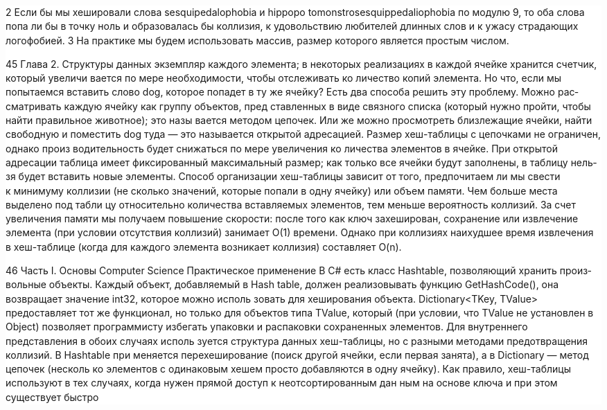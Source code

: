2
Если бы мы хешировали слова sesquipedalophobia и hippopo­
tomonstrosesquippedaliophobia по модулю 9, то оба слова попа­
ли бы в точку ноль и образовалась бы коллизия, к удовольствию
любителей длинных слов и к ужасу страдающих логофобией.
3
На практике мы будем использовать массив, размер которого
является простым числом.

45
Глава 2. Структуры данных
экземпляр каждого элемента; в некоторых реализациях
в каждой ячейке хранится счетчик, который увеличи­
вается по мере необходимости, чтобы отслеживать ко­
личество копий элемента. Но что, если мы попытаемся
вставить слово dog, которое попадет в ту же ячейку?
Есть два способа решить эту проблему. Можно рас­
сматривать каждую ячейку как группу объектов, пред­
ставленных в виде связного списка (который нужно
пройти, чтобы найти правильное животное); это назы­
вается методом цепочек. Или же можно просмотреть
близлежащие ячейки, найти свободную и поместить
dog туда — это называется открытой адресацией. Размер
хеш-таблицы с цепочками не ограничен, однако произ­
водительность будет снижаться по мере увеличения ко­
личества элементов в ячейке. При открытой адресации
таблица имеет фиксированный максимальный размер;
как только все ячейки будут заполнены, в таблицу нель­
зя будет вставить новые элементы.
Способ организации хеш-таблицы зависит от того,
предпочитаем ли мы свести к минимуму коллизии (не­
сколько значений, которые попали в одну ячейку) или
объем памяти. Чем больше места выделено под табли­
цу относительно количества вставляемых элемен­тов,
тем меньше вероятность коллизий. За счет увеличения
памяти мы получаем повышение скорости: после того
как ключ захеширован, сохранение или извлечение
элемента (при условии отсутствия коллизий) занимает
O(1) времени. Однако при коллизиях наихудшее время
извлечения в хеш-таблице (когда для каждого элемента
возникает коллизия) составляет O(n).

46
Часть I. Основы Computer Science
Практическое применение
В C# есть класс Hashtable, позволяющий хранить произ­
вольные объекты. Каждый объект, добавляемый в Hash­
table, должен реализовывать функцию GetHashCode(),
она возвращает значение int32, которое можно исполь­
зовать для хеширования объекта. Dictionary<TKey,
TValue> предоставляет тот же функционал, но только
для объектов типа TValue, который (при условии, что
TValue не установлен в Object) позволяет программисту
избегать упаковки и распаковки сохраненных элементов.
Для внутреннего представления в обоих случаях исполь­
зуется структура данных хеш-таблицы, но с разными
методами предотвращения коллизий. В Hashtable при­
меняется перехеширование (поиск другой ячейки, если
первая занята), а в Dictionary — метод цепочек (несколь­
ко элементов с одинаковым хешем просто добавляются
в одну ячейку).
Как правило, хеш-таблицы используют в тех случаях,
ко­гда нужен прямой доступ к неотсортированным дан­
ным на основе ключа и при этом существует быстро­
